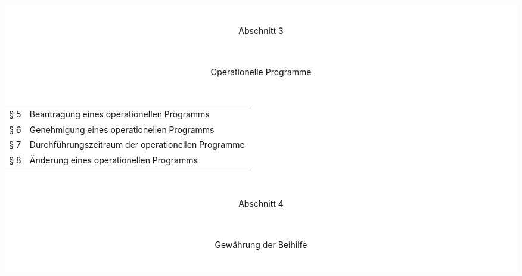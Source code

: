  

</div>

<div class="S5" style="text-align:center;">

Abschnitt 3

</div>

<div class="jurAbsatz">

 

</div>

<div class="S5" style="text-align:center;">

Operationelle Programme

</div>

<div class="jurAbsatz">

 

</div>

|     |                                                    |
| :-- | :------------------------------------------------- |
| § 5 | Beantragung eines operationellen Programms         |
| § 6 | Genehmigung eines operationellen Programms         |
| § 7 | Durchführungszeitraum der operationellen Programme |
| § 8 | Änderung eines operationellen Programms            |

<div class="jurAbsatz">

 

</div>

<div class="S5" style="text-align:center;">

Abschnitt 4

</div>

<div class="jurAbsatz">

 

</div>

<div class="S5" style="text-align:center;">

Gewährung der Beihilfe

</div>

<div class="jurAbsatz">

 

</div>

